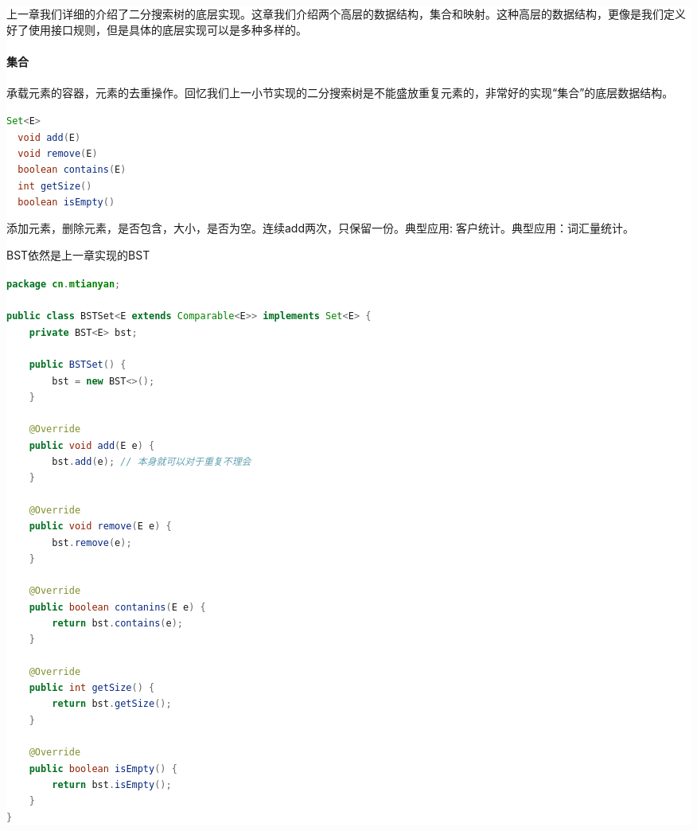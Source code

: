 上一章我们详细的介绍了二分搜索树的底层实现。这章我们介绍两个高层的数据结构，集合和映射。这种高层的数据结构，更像是我们定义好了使用接口规则，但是具体的底层实现可以是多种多样的。

#### 集合

承载元素的容器，元素的去重操作。回忆我们上一小节实现的二分搜索树是不能盛放重复元素的，非常好的实现“集合”的底层数据结构。

```java
Set<E>
  void add(E)
  void remove(E)
  boolean contains(E)
  int getSize()
  boolean isEmpty()
```

添加元素，删除元素，是否包含，大小，是否为空。连续add两次，只保留一份。典型应用: 客户统计。典型应用：词汇量统计。

BST依然是上一章实现的BST

```java
package cn.mtianyan;

public class BSTSet<E extends Comparable<E>> implements Set<E> {
    private BST<E> bst;

    public BSTSet() {
        bst = new BST<>();
    }

    @Override
    public void add(E e) {
        bst.add(e); // 本身就可以对于重复不理会
    }

    @Override
    public void remove(E e) {
        bst.remove(e);
    }

    @Override
    public boolean contanins(E e) {
        return bst.contains(e);
    }

    @Override
    public int getSize() {
        return bst.getSize();
    }

    @Override
    public boolean isEmpty() {
        return bst.isEmpty();
    }
}
```
